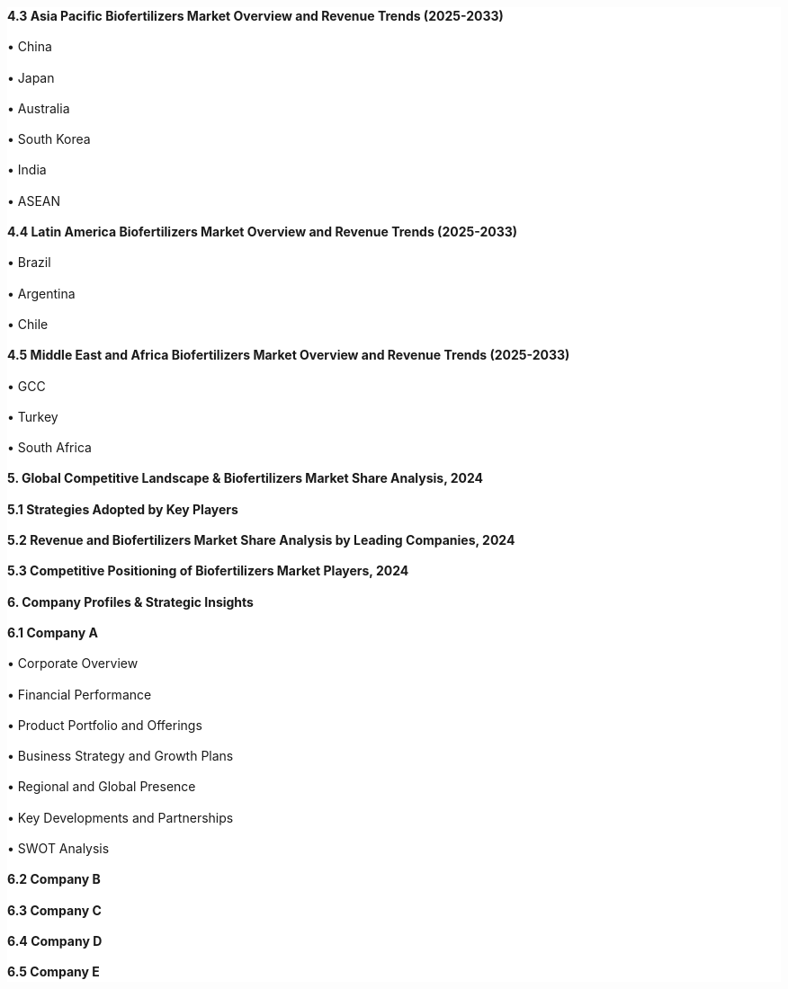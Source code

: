 <strong>4.3 Asia Pacific Biofertilizers Market Overview and Revenue Trends (2025-2033)</strong>

• China

• Japan

• Australia

• South Korea

• India

• ASEAN

<strong>4.4 Latin America Biofertilizers Market Overview and Revenue Trends (2025-2033)</strong>

• Brazil

• Argentina

• Chile

<strong>4.5 Middle East and Africa Biofertilizers Market Overview and Revenue Trends (2025-2033)</strong>

• GCC

• Turkey

• South Africa

<strong>5. Global Competitive Landscape & Biofertilizers Market Share Analysis, 2024</strong>

<strong>5.1 Strategies Adopted by Key Players</strong>

<strong>5.2 Revenue and Biofertilizers Market Share Analysis by Leading Companies, 2024</strong>

<strong>5.3 Competitive Positioning of Biofertilizers Market Players, 2024</strong>

<strong>6. Company Profiles & Strategic Insights</strong>

<strong>6.1 Company A</strong>

• Corporate Overview

• Financial Performance

• Product Portfolio and Offerings

• Business Strategy and Growth Plans

• Regional and Global Presence

• Key Developments and Partnerships

• SWOT Analysis

<strong>6.2 Company B</strong>

<strong>6.3 Company C</strong>

<strong>6.4 Company D</strong>

<strong>6.5 Company E</strong>
